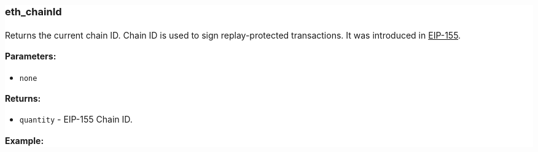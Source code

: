 </template>
</CodeSwitcher>

### eth_chainId

Returns the current chain ID. Chain ID is used to sign replay-protected transactions. It was introduced in [EIP-155](https://eips.ethereum.org/EIPS/eip-155). 

**Parameters:** 

* `none`

**Returns:** 

* `quantity` - EIP-155 Chain ID. 

**Example:**

<CodeSwitcher :languages="{js:'web3.js', py:'web3.py', rb:'eth.rb', cr:'cURL'}">
<template v-slot:js>

``` js
var Web3 = require('web3');
var node_URL = 'CHAINSTACK_NODE_URL';
var web3 = new Web3(node_URL);
web3.eth.getChainId((err, chain) => {
    console.log(chain)
})
```

</template>
<template v-slot:py>

``` py
from web3 import Web3  
node_url = "CHAINSTACK_NODE_URL"  
web3 = Web3(Web3.HTTPProvider(node_url)) 
print(web3.eth.chain_id)  
```

</template>
<template v-slot:rb>

``` rb
require 'eth'
client = Eth::Client.create 'CHAINSTACK_NODE_URL'
response = client.chain_id
puts response
```

</template>
<template v-slot:cr>

``` sh
curl -X POST 'CHAINSTACK_NODE_URL' \
  -H "Content-Type: application/json" \
  --data '{"method":"eth_chainId","params":[],"id":1,"jsonrpc":"2.0"}'
```
